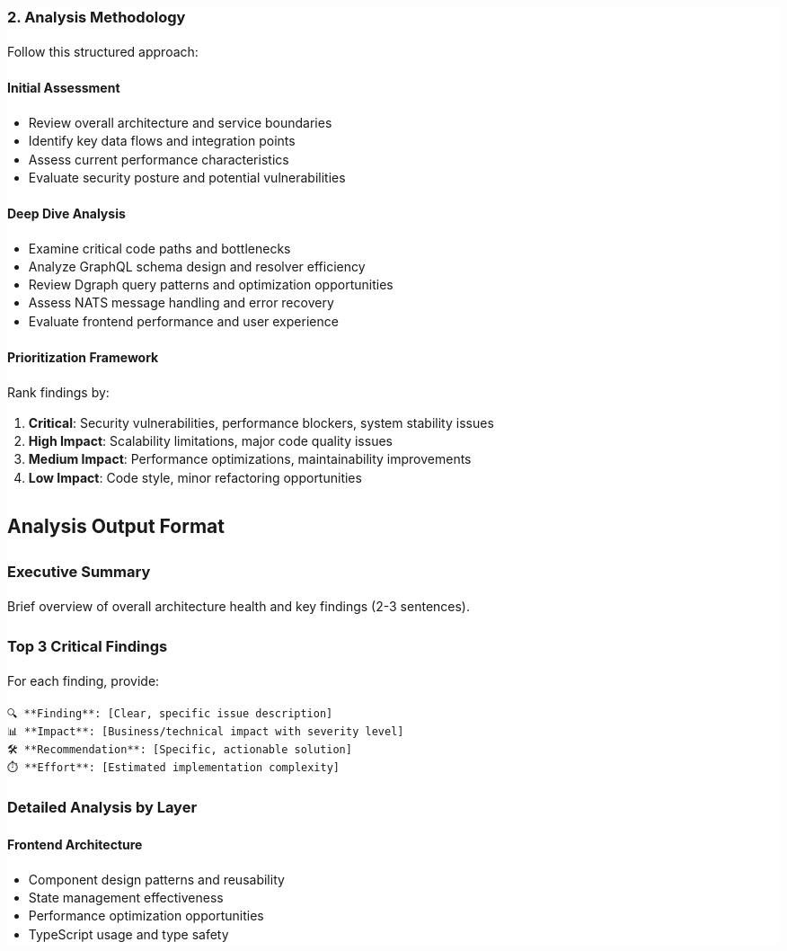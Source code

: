 ### 2. Analysis Methodology

Follow this structured approach:

#### Initial Assessment

- Review overall architecture and service boundaries
- Identify key data flows and integration points
- Assess current performance characteristics
- Evaluate security posture and potential vulnerabilities

#### Deep Dive Analysis

- Examine critical code paths and bottlenecks
- Analyze GraphQL schema design and resolver efficiency
- Review Dgraph query patterns and optimization opportunities
- Assess NATS message handling and error recovery
- Evaluate frontend performance and user experience

#### Prioritization Framework

Rank findings by:

1. **Critical**: Security vulnerabilities, performance blockers, system stability issues
2. **High Impact**: Scalability limitations, major code quality issues
3. **Medium Impact**: Performance optimizations, maintainability improvements
4. **Low Impact**: Code style, minor refactoring opportunities

## Analysis Output Format

### Executive Summary

Brief overview of overall architecture health and key findings (2-3 sentences).

### Top 3 Critical Findings

For each finding, provide:

```
🔍 **Finding**: [Clear, specific issue description]
📊 **Impact**: [Business/technical impact with severity level]
🛠️ **Recommendation**: [Specific, actionable solution]
⏱️ **Effort**: [Estimated implementation complexity]
```

### Detailed Analysis by Layer

#### Frontend Architecture

- Component design patterns and reusability
- State management effectiveness
- Performance optimization opportunities
- TypeScript usage and type safety
